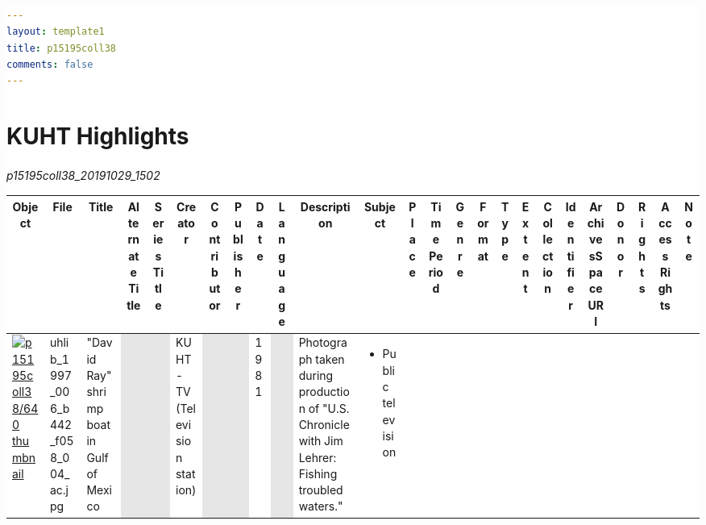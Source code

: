 ```yaml
---
layout: template1
title: p15195coll38
comments: false
---
```


# KUHT Highlights
_p15195coll38_20191029_1502_

<table class="floating-header">
  <thead>
    <tr>
      <th>Object</th>
      <th>File</th>
      <th>Title</th>
      <th>Alternate Title</th>
      <th>Series Title</th>
      <th>Creator</th>
      <th>Contributor</th>
      <th>Publisher</th>
      <th>Date</th>
      <th>Language</th>
      <th>Description</th>
      <th>Subject</th>
      <th>Place</th>
      <th>Time Period</th>
      <th>Genre</th>
      <th>Format</th>
      <th>Type</th>
      <th>Extent</th>
      <th>Collection</th>
      <th>Identifier</th>
      <th>ArchivesSpace URI</th>
      <th>Donor</th>
      <th>Rights</th>
      <th>Access Rights</th>
      <th>Note</th>
    </tr>
  </thead>
  <tbody>
    <tr>
      <td>
        <a href="http://digital.lib.uh.edu/collection/p15195coll38/item/640">
          <img src="http://digital.lib.uh.edu/contentdm/image/thumbnail/p15195coll38/640" alt="p15195coll38/640 thumbnail"/>
        </a>
      </td>
      <td>uhlib_1997_006_b442_f058_004_ac.jpg</td>
      <td>"David Ray" shrimp boat in Gulf of Mexico</td>
      <td style="background-color: #e6e6e6"/>
      <td style="background-color: #e6e6e6"/>
      <td>KUHT-TV (Television station)</td>
      <td style="background-color: #e6e6e6"/>
      <td style="background-color: #e6e6e6"/>
      <td>1981</td>
      <td style="background-color: #e6e6e6"/>
      <td>Photograph taken during  production of "U.S. Chronicle with Jim Lehrer: Fishing troubled waters."</td>
      <td>
        <ul>
          <li>Public television</li>